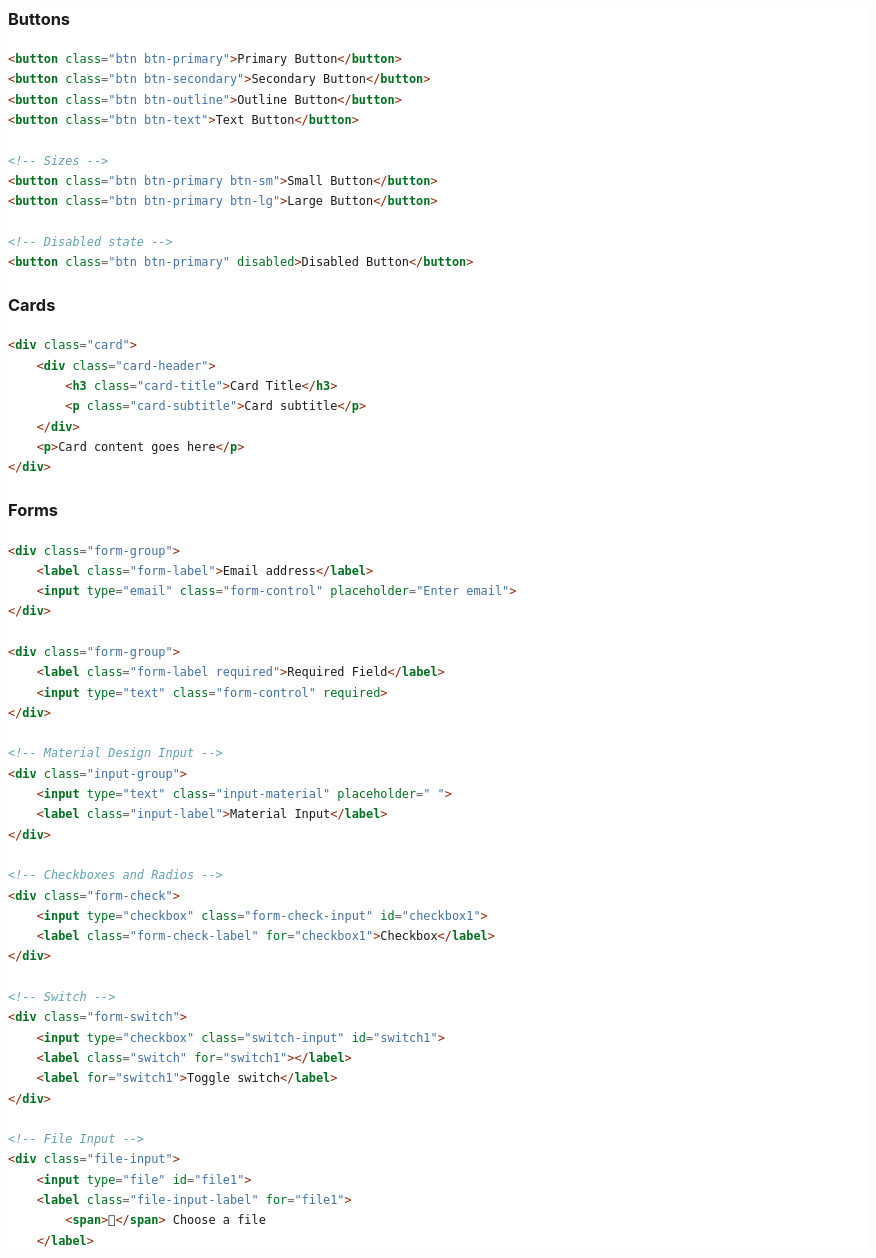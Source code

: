 ### Buttons
```html
<button class="btn btn-primary">Primary Button</button>
<button class="btn btn-secondary">Secondary Button</button>
<button class="btn btn-outline">Outline Button</button>
<button class="btn btn-text">Text Button</button>

<!-- Sizes -->
<button class="btn btn-primary btn-sm">Small Button</button>
<button class="btn btn-primary btn-lg">Large Button</button>

<!-- Disabled state -->
<button class="btn btn-primary" disabled>Disabled Button</button>
```

### Cards
```html
<div class="card">
    <div class="card-header">
        <h3 class="card-title">Card Title</h3>
        <p class="card-subtitle">Card subtitle</p>
    </div>
    <p>Card content goes here</p>
</div>
```

### Forms
```html
<div class="form-group">
    <label class="form-label">Email address</label>
    <input type="email" class="form-control" placeholder="Enter email">
</div>

<div class="form-group">
    <label class="form-label required">Required Field</label>
    <input type="text" class="form-control" required>
</div>

<!-- Material Design Input -->
<div class="input-group">
    <input type="text" class="input-material" placeholder=" ">
    <label class="input-label">Material Input</label>
</div>

<!-- Checkboxes and Radios -->
<div class="form-check">
    <input type="checkbox" class="form-check-input" id="checkbox1">
    <label class="form-check-label" for="checkbox1">Checkbox</label>
</div>

<!-- Switch -->
<div class="form-switch">
    <input type="checkbox" class="switch-input" id="switch1">
    <label class="switch" for="switch1"></label>
    <label for="switch1">Toggle switch</label>
</div>

<!-- File Input -->
<div class="file-input">
    <input type="file" id="file1">
    <label class="file-input-label" for="file1">
        <span>📁</span> Choose a file
    </label>
```